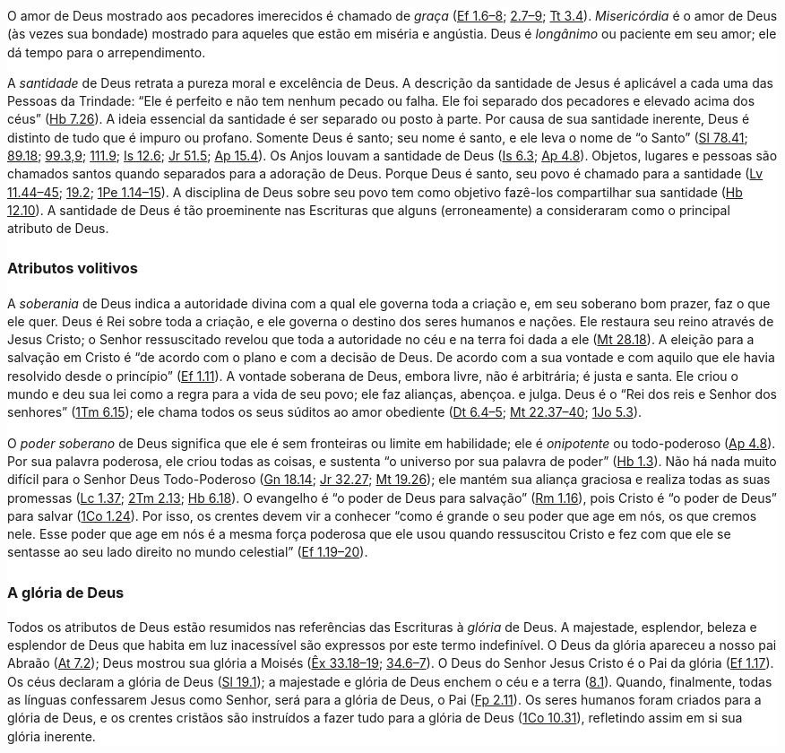 O amor de Deus mostrado aos pecadores imerecidos é chamado de *graça* ([Ef 1\.6–8](https://ref.ly/Eph1:6-Eph1:8); [2\.7–9](https://ref.ly/Eph2:7-Eph2:9); [Tt 3\.4](https://ref.ly/Titus3:4)). *Misericórdia* é o amor de Deus (às vezes sua bondade) mostrado para aqueles que estão em miséria e angústia. Deus é *longânimo* ou paciente em seu amor; ele dá tempo para o arrependimento.

A *santidade* de Deus retrata a pureza moral e excelência de Deus. A descrição da santidade de Jesus é aplicável a cada uma das Pessoas da Trindade: “Ele é perfeito e não tem nenhum pecado ou falha. Ele foi separado dos pecadores e elevado acima dos céus” ([Hb 7\.26](https://ref.ly/Heb7:26)). A ideia essencial da santidade é ser separado ou posto à parte. Por causa de sua santidade inerente, Deus é distinto de tudo que é impuro ou profano. Somente Deus é santo; seu nome é santo, e ele leva o nome de “o Santo” ([Sl 78\.41](https://ref.ly/Ps78:41); [89\.18](https://ref.ly/Ps89:18); [99\.3,9](https://ref.ly/Ps99:3); [111\.9](https://ref.ly/Ps111:9); [Is 12\.6](https://ref.ly/Isa12:6); [Jr 51\.5](https://ref.ly/Jer51:5); [Ap 15\.4](https://ref.ly/Rev15:4)). Os Anjos louvam a santidade de Deus ([Is 6\.3](https://ref.ly/Isa6:3); [Ap 4\.8](https://ref.ly/Rev4:8)). Objetos, lugares e pessoas são chamados santos quando separados para a adoração de Deus. Porque Deus é santo, seu povo é chamado para a santidade ([Lv 11\.44–45](https://ref.ly/Lev11:44-Lev11:45); [19\.2](https://ref.ly/Lev19:2); [1Pe 1\.14–15](https://ref.ly/1Pet1:14-1Pet1:15)). A disciplina de Deus sobre seu povo tem como objetivo fazê\-los compartilhar sua santidade ([Hb 12\.10](https://ref.ly/Heb12:10)). A santidade de Deus é tão proeminente nas Escrituras que alguns (erroneamente) a consideraram como o principal atributo de Deus.

### Atributos volitivos

A *soberania* de Deus indica a autoridade divina com a qual ele governa toda a criação e, em seu soberano bom prazer, faz o que ele quer. Deus é Rei sobre toda a criação, e ele governa o destino dos seres humanos e nações. Ele restaura seu reino através de Jesus Cristo; o Senhor ressuscitado revelou que toda a autoridade no céu e na terra foi dada a ele ([Mt 28\.18](https://ref.ly/Matt28:18)). A eleição para a salvação em Cristo é “de acordo com o plano e com a decisão de Deus. De acordo com a sua vontade e com aquilo que ele havia resolvido desde o princípio” ([Ef 1\.11](https://ref.ly/Eph1:11)). A vontade soberana de Deus, embora livre, não é arbitrária; é justa e santa. Ele criou o mundo e deu sua lei como a regra para a vida de seu povo; ele faz alianças, abençoa. e julga. Deus é o “Rei dos reis e Senhor dos senhores” ([1Tm 6\.15](https://ref.ly/1Tim6:15)); ele chama todos os seus súditos ao amor obediente ([Dt 6\.4–5](https://ref.ly/Deut6:4-Deut6:5); [Mt 22\.37–40](https://ref.ly/Matt22:37-Matt22:40); [1Jo 5\.3](https://ref.ly/1John5:3)).

O *poder soberano* de Deus significa que ele é sem fronteiras ou limite em habilidade; ele é *onipotente* ou todo\-poderoso ([Ap 4\.8](https://ref.ly/Rev4:8)). Por sua palavra poderosa, ele criou todas as coisas, e sustenta “o universo por sua palavra de poder” ([Hb 1\.3](https://ref.ly/Heb1:3)). Não há nada muito difícil para o Senhor Deus Todo\-Poderoso ([Gn 18\.14](https://ref.ly/Gen18:14); [Jr 32\.27](https://ref.ly/Jer32:27); [Mt 19\.26](https://ref.ly/Matt19:26)); ele mantém sua aliança graciosa e realiza todas as suas promessas ([Lc 1\.37](https://ref.ly/Luke1:37); [2Tm 2\.13](https://ref.ly/2Tim2:13); [Hb 6\.18](https://ref.ly/Heb6:18)). O evangelho é “o poder de Deus para salvação” ([Rm 1\.16](https://ref.ly/Rom1:16)), pois Cristo é “o poder de Deus” para salvar ([1Co 1\.24](https://ref.ly/1Cor1:24)). Por isso, os crentes devem vir a conhecer “como é grande o seu poder que age em nós, os que cremos nele. Esse poder que age em nós é a mesma força poderosa que ele usou quando ressuscitou Cristo e fez com que ele se sentasse ao seu lado direito no mundo celestial” ([Ef 1\.19–20](https://ref.ly/Eph1:19-Eph1:20)).

### A glória de Deus

Todos os atributos de Deus estão resumidos nas referências das Escrituras à *glória* de Deus. A majestade, esplendor, beleza e esplendor de Deus que habita em luz inacessível são expressos por este termo indefinível. O Deus da glória apareceu a nosso pai Abraão ([At 7\.2](https://ref.ly/Acts7:2)); Deus mostrou sua glória a Moisés ([Êx 33\.18–19](https://ref.ly/Exod33:18-Exod33:19); [34\.6–7](https://ref.ly/Exod34:6-Exod34:7)). O Deus do Senhor Jesus Cristo é o Pai da glória ([Ef 1\.17](https://ref.ly/Eph1:17)). Os céus declaram a glória de Deus ([Sl 19\.1](https://ref.ly/Ps19:1)); a majestade e glória de Deus enchem o céu e a terra ([8\.1](https://ref.ly/Ps8:1)). Quando, finalmente, todas as línguas confessarem Jesus como Senhor, será para a glória de Deus, o Pai ([Fp 2\.11](https://ref.ly/Phil2:11)). Os seres humanos foram criados para a glória de Deus, e os crentes cristãos são instruídos a fazer tudo para a glória de Deus ([1Co 10\.31](https://ref.ly/1Cor10:31)), refletindo assim em si sua glória inerente.
